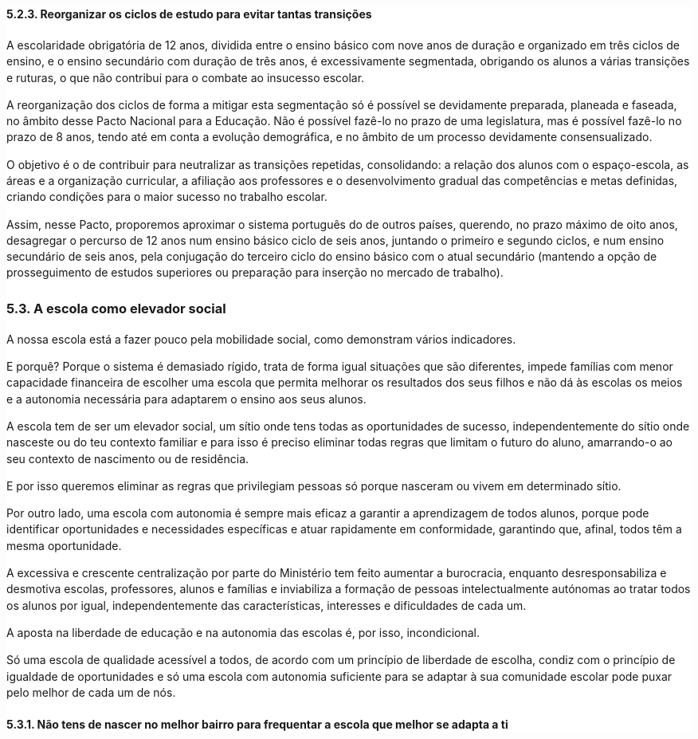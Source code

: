 #### 5.2.3. Reorganizar os ciclos de estudo para evitar tantas transições

A escolaridade obrigatória de 12 anos, dividida entre o ensino básico com nove anos de duração e organizado em três ciclos de ensino, e o ensino secundário com duração de três anos, é excessivamente segmentada, obrigando os alunos a várias transições e ruturas, o que não contribui para o combate ao insucesso escolar.

A reorganização dos ciclos de forma a mitigar esta segmentação só é possível se devidamente preparada, planeada e faseada, no âmbito desse Pacto Nacional para a Educação. Não é possível fazê-lo no prazo de uma legislatura, mas é possível fazê-lo no prazo de 8 anos, tendo até em conta a evolução demográfica, e no âmbito de um processo devidamente consensualizado.

O objetivo é o de contribuir para neutralizar as transições repetidas, consolidando: a relação dos alunos com o espaço-escola, as áreas e a organização curricular, a afiliação aos professores e o desenvolvimento gradual das competências e metas definidas, criando condições para o maior sucesso no trabalho escolar.

Assim, nesse Pacto, proporemos aproximar o sistema português do de outros países, querendo, no prazo máximo de oito anos, desagregar o percurso de 12 anos num ensino básico ciclo de seis anos, juntando o primeiro e segundo ciclos, e num ensino secundário de seis anos, pela conjugação do terceiro ciclo do ensino básico com o atual secundário (mantendo a opção de prosseguimento de estudos superiores ou preparação para inserção no mercado de trabalho).

### 5.3. A escola como elevador social

A nossa escola está a fazer pouco pela mobilidade social, como demonstram vários indicadores.

E porquê? Porque o sistema é demasiado rígido, trata de forma igual situações que são diferentes, impede famílias com menor capacidade financeira de escolher uma escola que permita melhorar os resultados dos seus filhos e não dá às escolas os meios e a autonomia necessária para adaptarem o ensino aos seus alunos.

A escola tem de ser um elevador social, um sítio onde tens todas as oportunidades de sucesso, independentemente do sítio onde nasceste ou do teu contexto familiar e para isso é preciso eliminar todas regras que limitam o futuro do aluno, amarrando-o ao seu contexto de nascimento ou de residência.

E por isso queremos eliminar as regras que privilegiam pessoas só porque nasceram ou vivem em determinado sítio.

Por outro lado, uma escola com autonomia é sempre mais eficaz a garantir a aprendizagem de todos alunos, porque pode identificar oportunidades e necessidades específicas e atuar rapidamente em conformidade, garantindo que, afinal, todos têm a mesma oportunidade.

A excessiva e crescente centralização por parte do Ministério tem feito aumentar a burocracia, enquanto desresponsabiliza e desmotiva escolas, professores, alunos e famílias e inviabiliza a formação de pessoas intelectualmente autónomas ao tratar todos os alunos por igual, independentemente das características, interesses e dificuldades de cada um.

A aposta na liberdade de educação e na autonomia das escolas é, por isso, incondicional.

Só uma escola de qualidade acessível a todos, de acordo com um princípio de liberdade de escolha, condiz com o princípio de igualdade de oportunidades e só uma escola com autonomia suficiente para se adaptar à sua comunidade escolar pode puxar pelo melhor de cada um de nós.

#### 5.3.1. Não tens de nascer no melhor bairro para frequentar a escola que melhor se adapta a ti
